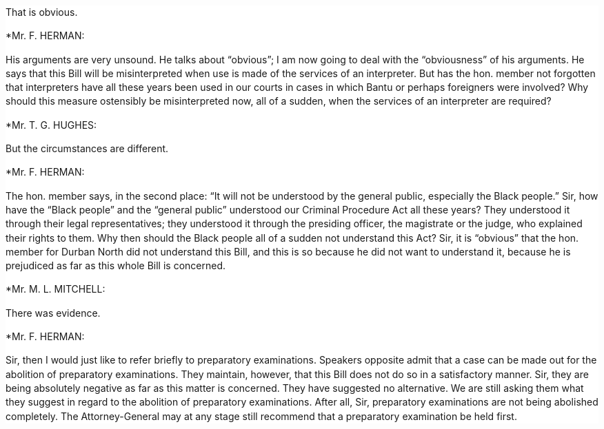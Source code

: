 <p>That is obvious.</p>

</speech>

<speech by="#herman">

<from>*Mr. <person refersTo="hansard_za">F. HERMAN</person>:</from>

<p>His arguments are very unsound. He talks about &#x201C;obvious&#x201D;; I am now going to deal with the &#x201C;obviousness&#x201D; of his arguments. He says that this Bill will be misinterpreted when use is made of the services of an interpreter. But has the hon. member not forgotten that interpreters have all these years been used in our courts in cases in which Bantu or perhaps foreigners were involved&#x003F; Why should this measure ostensibly be misinterpreted now, all of a sudden, when the services of an interpreter are required&#x003F;</p>

</speech>

<speech by="#hughes">

<from>*Mr. <person refersTo="hansard_za">T. G. HUGHES</person>:</from>

<p>But the circumstances are different.</p>

</speech>

<speech by="#herman">

<from>*Mr. <person refersTo="hansard_za">F. HERMAN</person>:</from>

<p>The hon. member says, in the second place: &#x201C;It will not be understood by the general public, especially the Black people.&#x201D; Sir, how have the &#x201C;Black people&#x201D; and the &#x201C;general public&#x201D; understood our Criminal Procedure Act all these years&#x003F; They understood it through their legal representatives; they understood it through the presiding officer, the magistrate or the judge, who explained their rights to them. Why then should the Black people all of a sudden not understand this Act&#x003F; Sir, it is &#x201C;obvious&#x201D; that the hon. member for Durban North did not understand this Bill, and this is so because he did not want to understand it, because he is prejudiced as far as this whole Bill is concerned.</p>

</speech>

<speech by="#mitchell">

<from>*Mr. <person refersTo="hansard_za">M. L. MITCHELL</person>:</from>

<p>There was evidence.</p>

</speech>

<speech by="#herman">

<from>*Mr. <person refersTo="hansard_za">F. HERMAN</person>:</from>

<p>Sir, then I would just like to refer briefly to preparatory examinations. Speakers opposite admit that a case can be made out for the abolition of preparatory examinations. They maintain, however, that this Bill does not do so in a satisfactory manner. Sir, they are being absolutely negative as far as this matter is concerned. They have suggested no alternative. We are still asking them what they suggest in regard to the abolition of preparatory examinations. After all, Sir, preparatory examinations are not being abolished <span class="col_4559-4560" refersTo="page_0833"/>completely. The Attorney-General may at any stage still recommend that a preparatory examination be held first.</p>

</speech>
